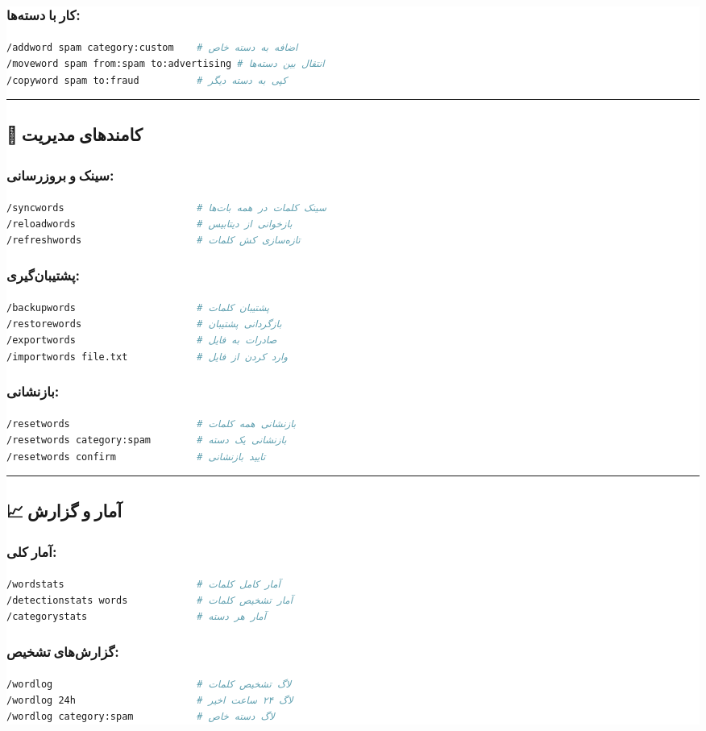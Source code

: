 ### کار با دسته‌ها:
```bash
/addword spam category:custom    # اضافه به دسته خاص
/moveword spam from:spam to:advertising # انتقال بین دسته‌ها
/copyword spam to:fraud          # کپی به دسته دیگر
```

---

## 🔄 کامندهای مدیریت

### سینک و بروزرسانی:
```bash
/syncwords                       # سینک کلمات در همه بات‌ها
/reloadwords                     # بازخوانی از دیتابیس
/refreshwords                    # تازه‌سازی کش کلمات
```

### پشتیبان‌گیری:
```bash
/backupwords                     # پشتیبان کلمات
/restorewords                    # بازگردانی پشتیبان
/exportwords                     # صادرات به فایل
/importwords file.txt            # وارد کردن از فایل
```

### بازنشانی:
```bash
/resetwords                      # بازنشانی همه کلمات
/resetwords category:spam        # بازنشانی یک دسته
/resetwords confirm              # تایید بازنشانی
```

---

## 📈 آمار و گزارش

### آمار کلی:
```bash
/wordstats                       # آمار کامل کلمات
/detectionstats words            # آمار تشخیص کلمات
/categorystats                   # آمار هر دسته
```

### گزارش‌های تشخیص:
```bash
/wordlog                         # لاگ تشخیص کلمات
/wordlog 24h                     # لاگ ۲۴ ساعت اخیر
/wordlog category:spam           # لاگ دسته خاص
```

